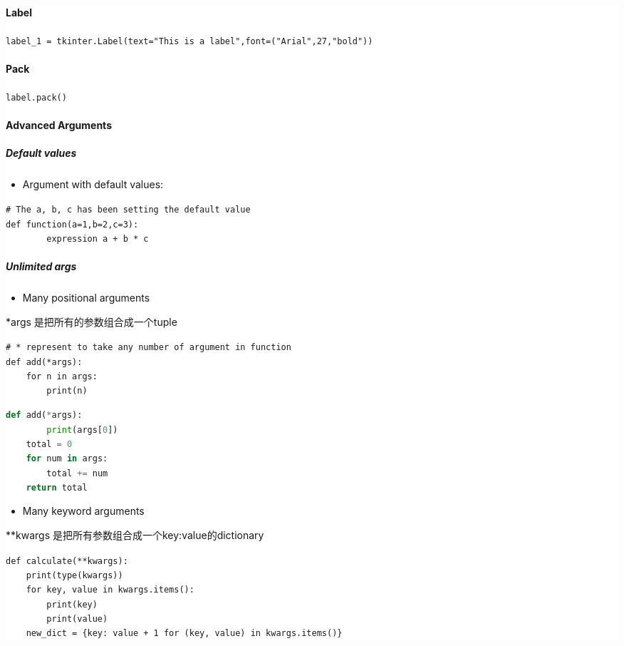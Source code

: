 

#### Label

```
label_1 = tkinter.Label(text="This is a label",font=("Arial",27,"bold"))
```

#### Pack

```
label.pack()
```

#### Advanced Arguments

##### Default values

- Argument with default values:

```
# The a, b, c has been setting the default value
def function(a=1,b=2,c=3):
		expression a + b * c
```

##### Unlimited args

- Many positional arguments

*args 是把所有的参数组合成一个tuple

```
# * represent to take any number of argument in function
def add(*args):
	for n in args:
		print(n)
```

```python
def add(*args):
		print(args[0])
    total = 0
    for num in args:
        total += num
    return total

```

- Many keyword arguments

**kwargs 是把所有参数组合成一个key:value的dictionary

```
def calculate(**kwargs):
    print(type(kwargs))
    for key, value in kwargs.items():
        print(key)
        print(value)
    new_dict = {key: value + 1 for (key, value) in kwargs.items()}
```

